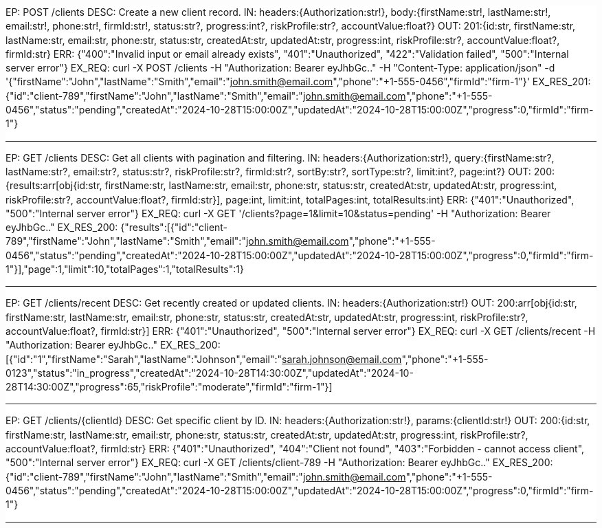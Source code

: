 EP: POST /clients
DESC: Create a new client record.
IN: headers:{Authorization:str!}, body:{firstName:str!, lastName:str!, email:str!, phone:str!, firmId:str!, status:str?, progress:int?, riskProfile:str?, accountValue:float?}
OUT: 201:{id:str, firstName:str, lastName:str, email:str, phone:str, status:str, createdAt:str, updatedAt:str, progress:int, riskProfile:str?, accountValue:float?, firmId:str}
ERR: {"400":"Invalid input or email already exists", "401":"Unauthorized", "422":"Validation failed", "500":"Internal server error"}
EX_REQ: curl -X POST /clients -H "Authorization: Bearer eyJhbGc.." -H "Content-Type: application/json" -d '{"firstName":"John","lastName":"Smith","email":"john.smith@email.com","phone":"+1-555-0456","firmId":"firm-1"}'
EX_RES_201: {"id":"client-789","firstName":"John","lastName":"Smith","email":"john.smith@email.com","phone":"+1-555-0456","status":"pending","createdAt":"2024-10-28T15:00:00Z","updatedAt":"2024-10-28T15:00:00Z","progress":0,"firmId":"firm-1"}

---

EP: GET /clients
DESC: Get all clients with pagination and filtering.
IN: headers:{Authorization:str!}, query:{firstName:str?, lastName:str?, email:str?, status:str?, riskProfile:str?, firmId:str?, sortBy:str?, sortType:str?, limit:int?, page:int?}
OUT: 200:{results:arr[obj{id:str, firstName:str, lastName:str, email:str, phone:str, status:str, createdAt:str, updatedAt:str, progress:int, riskProfile:str?, accountValue:float?, firmId:str}], page:int, limit:int, totalPages:int, totalResults:int}
ERR: {"401":"Unauthorized", "500":"Internal server error"}
EX_REQ: curl -X GET '/clients?page=1&limit=10&status=pending' -H "Authorization: Bearer eyJhbGc.."
EX_RES_200: {"results":[{"id":"client-789","firstName":"John","lastName":"Smith","email":"john.smith@email.com","phone":"+1-555-0456","status":"pending","createdAt":"2024-10-28T15:00:00Z","updatedAt":"2024-10-28T15:00:00Z","progress":0,"firmId":"firm-1"}],"page":1,"limit":10,"totalPages":1,"totalResults":1}

---

EP: GET /clients/recent
DESC: Get recently created or updated clients.
IN: headers:{Authorization:str!}
OUT: 200:arr[obj{id:str, firstName:str, lastName:str, email:str, phone:str, status:str, createdAt:str, updatedAt:str, progress:int, riskProfile:str?, accountValue:float?, firmId:str}]
ERR: {"401":"Unauthorized", "500":"Internal server error"}
EX_REQ: curl -X GET /clients/recent -H "Authorization: Bearer eyJhbGc.."
EX_RES_200: [{"id":"1","firstName":"Sarah","lastName":"Johnson","email":"sarah.johnson@email.com","phone":"+1-555-0123","status":"in_progress","createdAt":"2024-10-28T14:30:00Z","updatedAt":"2024-10-28T14:30:00Z","progress":65,"riskProfile":"moderate","firmId":"firm-1"}]

---

EP: GET /clients/{clientId}
DESC: Get specific client by ID.
IN: headers:{Authorization:str!}, params:{clientId:str!}
OUT: 200:{id:str, firstName:str, lastName:str, email:str, phone:str, status:str, createdAt:str, updatedAt:str, progress:int, riskProfile:str?, accountValue:float?, firmId:str}
ERR: {"401":"Unauthorized", "404":"Client not found", "403":"Forbidden - cannot access client", "500":"Internal server error"}
EX_REQ: curl -X GET /clients/client-789 -H "Authorization: Bearer eyJhbGc.."
EX_RES_200: {"id":"client-789","firstName":"John","lastName":"Smith","email":"john.smith@email.com","phone":"+1-555-0456","status":"pending","createdAt":"2024-10-28T15:00:00Z","updatedAt":"2024-10-28T15:00:00Z","progress":0,"firmId":"firm-1"}

---